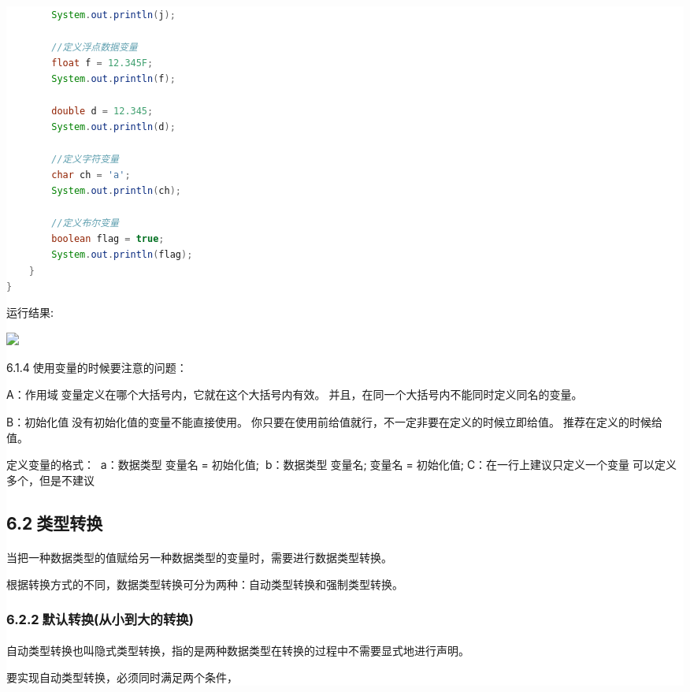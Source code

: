 ```Java
		System.out.println(j);

		//定义浮点数据变量
		float f = 12.345F;
		System.out.println(f);

		double d = 12.345;
		System.out.println(d);

		//定义字符变量
		char ch = 'a';
		System.out.println(ch);

		//定义布尔变量
		boolean flag = true;
		System.out.println(flag);
	}
}
```
运行结果:

![](http://img.blog.csdn.net/20150915171707439)

6.1.4 使用变量的时候要注意的问题：

A：作用域
变量定义在哪个大括号内，它就在这个大括号内有效。
并且，在同一个大括号内不能同时定义同名的变量。

B：初始化值
  没有初始化值的变量不能直接使用。
  你只要在使用前给值就行，不一定非要在定义的时候立即给值。
  推荐在定义的时候给值。

定义变量的格式：
​	a：数据类型 变量名 = 初始化值;
​	b：数据类型 变量名;
  	变量名 = 初始化值;
C：在一行上建议只定义一个变量
​	可以定义多个，但是不建议

## 6.2 类型转换

当把一种数据类型的值赋给另一种数据类型的变量时，需要进行数据类型转换。

根据转换方式的不同，数据类型转换可分为两种：自动类型转换和强制类型转换。

### 6.2.2 默认转换(从小到大的转换)

自动类型转换也叫隐式类型转换，指的是两种数据类型在转换的过程中不需要显式地进行声明。

要实现自动类型转换，必须同时满足两个条件，
